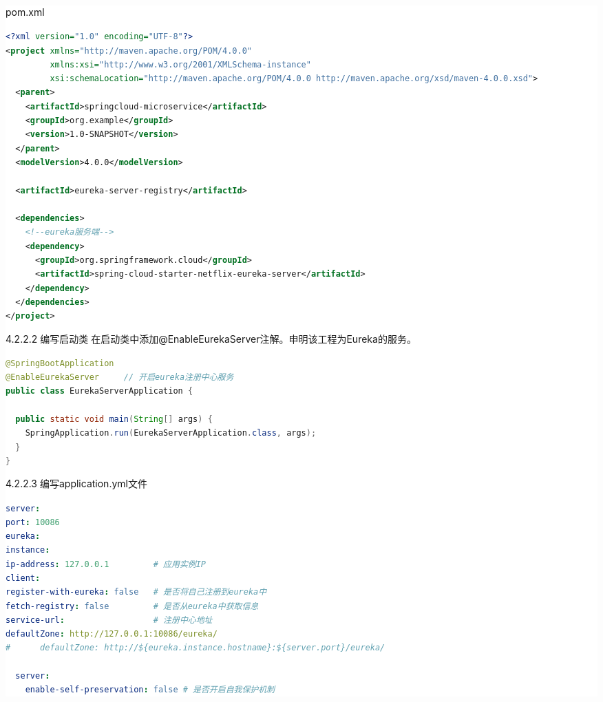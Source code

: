 pom.xml

```xml
<?xml version="1.0" encoding="UTF-8"?>
<project xmlns="http://maven.apache.org/POM/4.0.0"
         xmlns:xsi="http://www.w3.org/2001/XMLSchema-instance"
         xsi:schemaLocation="http://maven.apache.org/POM/4.0.0 http://maven.apache.org/xsd/maven-4.0.0.xsd">
  <parent>
    <artifactId>springcloud-microservice</artifactId>
    <groupId>org.example</groupId>
    <version>1.0-SNAPSHOT</version>
  </parent>
  <modelVersion>4.0.0</modelVersion>

  <artifactId>eureka-server-registry</artifactId>

  <dependencies>
    <!--eureka服务端-->
    <dependency>
      <groupId>org.springframework.cloud</groupId>
      <artifactId>spring-cloud-starter-netflix-eureka-server</artifactId>
    </dependency>
  </dependencies>
</project>
```


4.2.2.2 编写启动类
在启动类中添加@EnableEurekaServer注解。申明该工程为Eureka的服务。

```java
@SpringBootApplication
@EnableEurekaServer		// 开启eureka注册中心服务
public class EurekaServerApplication {

  public static void main(String[] args) {
    SpringApplication.run(EurekaServerApplication.class, args);
  }
}
```

4.2.2.3 编写application.yml文件

```yaml
server:
port: 10086
eureka:
instance:
ip-address: 127.0.0.1         # 应用实例IP
client:
register-with-eureka: false   # 是否将自己注册到eureka中
fetch-registry: false         # 是否从eureka中获取信息
service-url:                  # 注册中心地址
defaultZone: http://127.0.0.1:10086/eureka/
#      defaultZone: http://${eureka.instance.hostname}:${server.port}/eureka/

  server:
    enable-self-preservation: false # 是否开启自我保护机制
```
